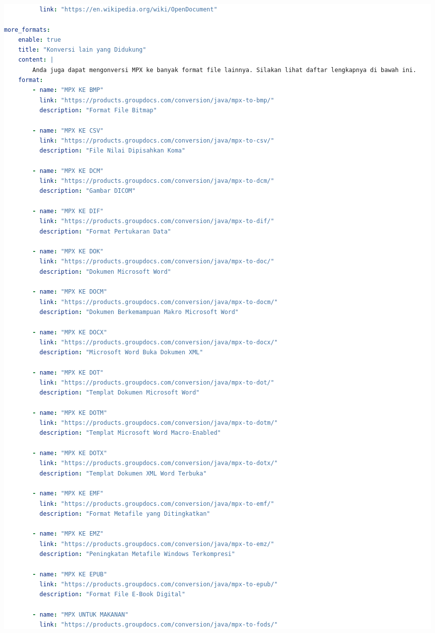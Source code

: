 ```yaml
          link: "https://en.wikipedia.org/wiki/OpenDocument"

more_formats:
    enable: true
    title: "Konversi lain yang Didukung"
    content: |
        Anda juga dapat mengonversi MPX ke banyak format file lainnya. Silakan lihat daftar lengkapnya di bawah ini.
    format: 
        - name: "MPX KE BMP"
          link: "https://products.groupdocs.com/conversion/java/mpx-to-bmp/"
          description: "Format File Bitmap"

        - name: "MPX KE CSV"
          link: "https://products.groupdocs.com/conversion/java/mpx-to-csv/"
          description: "File Nilai Dipisahkan Koma"

        - name: "MPX KE DCM"
          link: "https://products.groupdocs.com/conversion/java/mpx-to-dcm/"
          description: "Gambar DICOM"

        - name: "MPX KE DIF"
          link: "https://products.groupdocs.com/conversion/java/mpx-to-dif/"
          description: "Format Pertukaran Data"

        - name: "MPX KE DOK"
          link: "https://products.groupdocs.com/conversion/java/mpx-to-doc/"
          description: "Dokumen Microsoft Word"

        - name: "MPX KE DOCM"
          link: "https://products.groupdocs.com/conversion/java/mpx-to-docm/"
          description: "Dokumen Berkemampuan Makro Microsoft Word"

        - name: "MPX KE DOCX"
          link: "https://products.groupdocs.com/conversion/java/mpx-to-docx/"
          description: "Microsoft Word Buka Dokumen XML"

        - name: "MPX KE DOT"
          link: "https://products.groupdocs.com/conversion/java/mpx-to-dot/"
          description: "Templat Dokumen Microsoft Word"

        - name: "MPX KE DOTM"
          link: "https://products.groupdocs.com/conversion/java/mpx-to-dotm/"
          description: "Templat Microsoft Word Macro-Enabled"

        - name: "MPX KE DOTX"
          link: "https://products.groupdocs.com/conversion/java/mpx-to-dotx/"
          description: "Templat Dokumen XML Word Terbuka"

        - name: "MPX KE EMF"
          link: "https://products.groupdocs.com/conversion/java/mpx-to-emf/"
          description: "Format Metafile yang Ditingkatkan"

        - name: "MPX KE EMZ"
          link: "https://products.groupdocs.com/conversion/java/mpx-to-emz/"
          description: "Peningkatan Metafile Windows Terkompresi"

        - name: "MPX KE EPUB"
          link: "https://products.groupdocs.com/conversion/java/mpx-to-epub/"
          description: "Format File E-Book Digital"

        - name: "MPX UNTUK MAKANAN"
          link: "https://products.groupdocs.com/conversion/java/mpx-to-fods/"
```